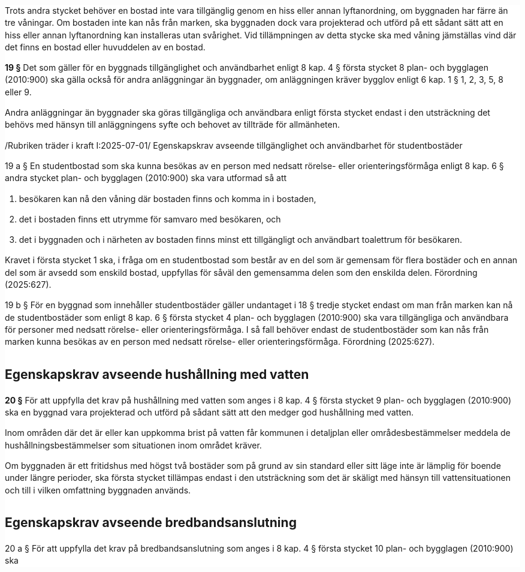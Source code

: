 Trots andra stycket behöver en bostad inte vara tillgänglig genom en hiss eller annan lyftanordning, om byggnaden har färre än tre våningar. Om bostaden inte kan nås från marken, ska byggnaden dock vara projekterad och utförd på ett sådant sätt att en hiss eller annan lyftanordning kan installeras utan svårighet. Vid tillämpningen av detta stycke ska med våning jämställas vind där det finns en bostad eller huvuddelen av en bostad.

**19 §** Det som gäller för en byggnads tillgänglighet och användbarhet enligt 8 kap. 4 § första stycket 8 plan- och bygglagen (2010:900) ska gälla också för andra anläggningar än byggnader, om anläggningen kräver bygglov enligt 6 kap. 1 § 1, 2, 3, 5, 8 eller 9.

Andra anläggningar än byggnader ska göras tillgängliga och användbara enligt första stycket endast i den utsträckning det behövs med hänsyn till anläggningens syfte och behovet av tillträde för allmänheten.

/Rubriken träder i kraft I:2025-07-01/ Egenskapskrav avseende tillgänglighet och användbarhet för studentbostäder

19 a § En studentbostad som ska kunna besökas av en person med nedsatt rörelse- eller orienteringsförmåga enligt 8 kap. 6 § andra stycket plan- och bygglagen (2010:900) ska vara utformad så att

1. besökaren kan nå den våning där bostaden finns och komma in i bostaden,

2. det i bostaden finns ett utrymme för samvaro med besökaren, och

3. det i byggnaden och i närheten av bostaden finns minst ett tillgängligt och användbart toalettrum för besökaren.

Kravet i första stycket 1 ska, i fråga om en studentbostad som består av en del som är gemensam för flera bostäder och en annan del som är avsedd som enskild bostad, uppfyllas för såväl den gemensamma delen som den enskilda delen. Förordning (2025:627).

19 b § För en byggnad som innehåller studentbostäder gäller undantaget i 18 § tredje stycket endast om man från marken kan nå de studentbostäder som enligt 8 kap. 6 § första stycket 4 plan- och bygglagen (2010:900) ska vara tillgängliga och användbara för personer med nedsatt rörelse- eller orienteringsförmåga. I så fall behöver endast de studentbostäder som kan nås från marken kunna besökas av en person med nedsatt rörelse- eller orienteringsförmåga. Förordning (2025:627).

## Egenskapskrav avseende hushållning med vatten

**20 §** För att uppfylla det krav på hushållning med vatten som anges i 8 kap. 4 § första stycket 9 plan- och bygglagen (2010:900) ska en byggnad vara projekterad och utförd på sådant sätt att den medger god hushållning med vatten.

Inom områden där det är eller kan uppkomma brist på vatten får kommunen i detaljplan eller områdesbestämmelser meddela de hushållningsbestämmelser som situationen inom området kräver.

Om byggnaden är ett fritidshus med högst två bostäder som på grund av sin standard eller sitt läge inte är lämplig för boende under längre perioder, ska första stycket tillämpas endast i den utsträckning som det är skäligt med hänsyn till vattensituationen och till i vilken omfattning byggnaden används.

## Egenskapskrav avseende bredbandsanslutning

20 a § För att uppfylla det krav på bredbandsanslutning som anges i 8 kap. 4 § första stycket 10 plan- och bygglagen (2010:900) ska
